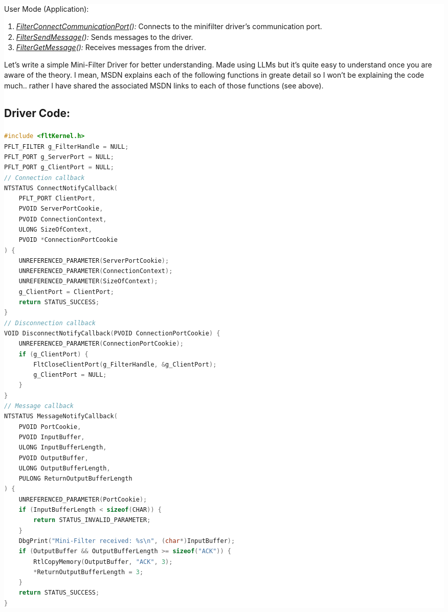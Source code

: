 User Mode (Application):

1.  [_FilterConnectCommunicationPort_](https://learn.microsoft.com/en-us/windows/win32/api/fltuser/nf-fltuser-filterconnectcommunicationport)_():_ Connects to the minifilter driver’s communication port.
2.  [_FilterSendMessage_](https://learn.microsoft.com/en-us/windows/win32/api/fltuser/nf-fltuser-filtersendmessage)_():_ Sends messages to the driver.
3.  [_FilterGetMessage_](https://learn.microsoft.com/en-us/windows/win32/api/fltuser/nf-fltuser-filtergetmessage)_():_ Receives messages from the driver.

Let’s write a simple Mini-Filter Driver for better understanding. Made using LLMs but it’s quite easy to understand once you are aware of the theory. I mean, MSDN explains each of the following functions in greate detail so I won’t be explaining the code much.. rather I have shared the associated MSDN links to each of those functions (see above).

Driver Code:
------------

```C
#include <fltKernel.h>
PFLT_FILTER g_FilterHandle = NULL;
PFLT_PORT g_ServerPort = NULL;
PFLT_PORT g_ClientPort = NULL;
// Connection callback
NTSTATUS ConnectNotifyCallback(
    PFLT_PORT ClientPort,
    PVOID ServerPortCookie,
    PVOID ConnectionContext,
    ULONG SizeOfContext,
    PVOID *ConnectionPortCookie
) {
    UNREFERENCED_PARAMETER(ServerPortCookie);
    UNREFERENCED_PARAMETER(ConnectionContext);
    UNREFERENCED_PARAMETER(SizeOfContext);
    g_ClientPort = ClientPort;
    return STATUS_SUCCESS;
}
// Disconnection callback
VOID DisconnectNotifyCallback(PVOID ConnectionPortCookie) {
    UNREFERENCED_PARAMETER(ConnectionPortCookie);
    if (g_ClientPort) {
        FltCloseClientPort(g_FilterHandle, &g_ClientPort);
        g_ClientPort = NULL;
    }
}
// Message callback
NTSTATUS MessageNotifyCallback(
    PVOID PortCookie,
    PVOID InputBuffer,
    ULONG InputBufferLength,
    PVOID OutputBuffer,
    ULONG OutputBufferLength,
    PULONG ReturnOutputBufferLength
) {
    UNREFERENCED_PARAMETER(PortCookie);
    if (InputBufferLength < sizeof(CHAR)) {
        return STATUS_INVALID_PARAMETER;
    }
    DbgPrint("Mini-Filter received: %s\n", (char*)InputBuffer);
    if (OutputBuffer && OutputBufferLength >= sizeof("ACK")) {
        RtlCopyMemory(OutputBuffer, "ACK", 3);
        *ReturnOutputBufferLength = 3;
    }
    return STATUS_SUCCESS;
}
```